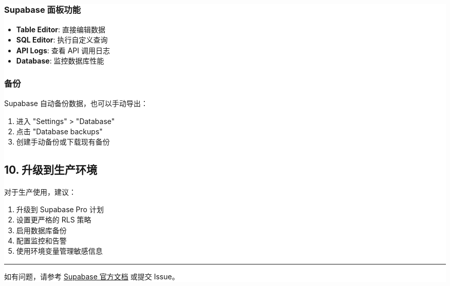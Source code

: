 ### Supabase 面板功能
- **Table Editor**: 直接编辑数据
- **SQL Editor**: 执行自定义查询
- **API Logs**: 查看 API 调用日志
- **Database**: 监控数据库性能

### 备份
Supabase 自动备份数据，也可以手动导出：
1. 进入 "Settings" > "Database"
2. 点击 "Database backups"
3. 创建手动备份或下载现有备份

## 10. 升级到生产环境

对于生产使用，建议：
1. 升级到 Supabase Pro 计划
2. 设置更严格的 RLS 策略
3. 启用数据库备份
4. 配置监控和告警
5. 使用环境变量管理敏感信息

---

如有问题，请参考 [Supabase 官方文档](https://supabase.com/docs) 或提交 Issue。